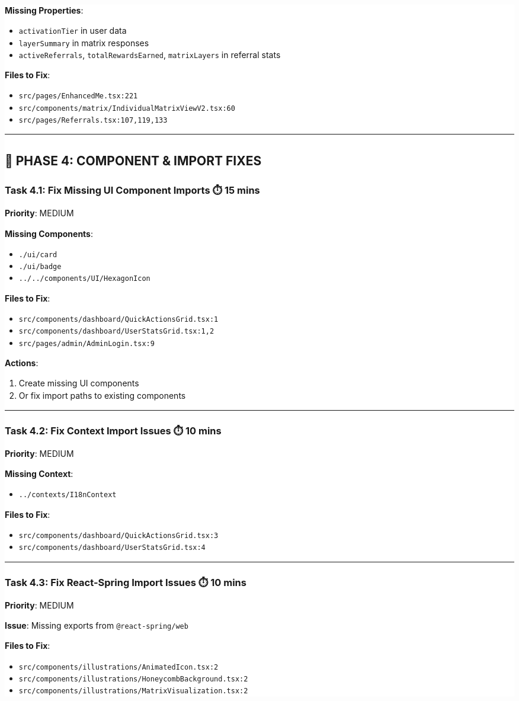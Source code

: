 **Missing Properties**:
- `activationTier` in user data
- `layerSummary` in matrix responses
- `activeReferrals`, `totalRewardsEarned`, `matrixLayers` in referral stats

**Files to Fix**:
- `src/pages/EnhancedMe.tsx:221`
- `src/components/matrix/IndividualMatrixViewV2.tsx:60`
- `src/pages/Referrals.tsx:107,119,133`

---

## 📝 **PHASE 4: COMPONENT & IMPORT FIXES**

### **Task 4.1: Fix Missing UI Component Imports** ⏱️ 15 mins
**Priority**: MEDIUM

**Missing Components**:
- `./ui/card`
- `./ui/badge`
- `../../components/UI/HexagonIcon`

**Files to Fix**:
- `src/components/dashboard/QuickActionsGrid.tsx:1`
- `src/components/dashboard/UserStatsGrid.tsx:1,2`
- `src/pages/admin/AdminLogin.tsx:9`

**Actions**:
1. Create missing UI components
2. Or fix import paths to existing components

---

### **Task 4.2: Fix Context Import Issues** ⏱️ 10 mins  
**Priority**: MEDIUM

**Missing Context**:
- `../contexts/I18nContext`

**Files to Fix**:
- `src/components/dashboard/QuickActionsGrid.tsx:3`
- `src/components/dashboard/UserStatsGrid.tsx:4`

---

### **Task 4.3: Fix React-Spring Import Issues** ⏱️ 10 mins
**Priority**: MEDIUM

**Issue**: Missing exports from `@react-spring/web`

**Files to Fix**:
- `src/components/illustrations/AnimatedIcon.tsx:2`
- `src/components/illustrations/HoneycombBackground.tsx:2`
- `src/components/illustrations/MatrixVisualization.tsx:2`
